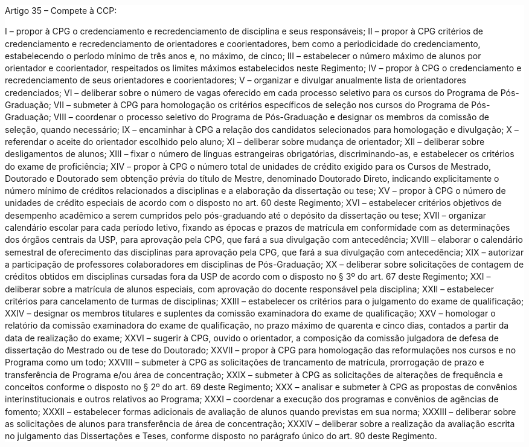 Artigo 35 – Compete à CCP:

I – propor à CPG o credenciamento e recredenciamento de disciplina e seus responsáveis;
II – propor à CPG critérios de credenciamento e recredenciamento de orientadores e coorientadores, bem como a periodicidade do credenciamento, estabelecendo o período mínimo de três anos e, no máximo, de cinco;
III – estabelecer o número máximo de alunos por orientador e coorientador, respeitados os limites máximos estabelecidos neste Regimento;
IV – propor à CPG o credenciamento e recredenciamento de seus orientadores e coorientadores;
V – organizar e divulgar anualmente lista de orientadores credenciados;
VI – deliberar sobre o número de vagas oferecido em cada processo seletivo para os cursos do Programa de Pós-Graduação;
VII – submeter à CPG para homologação os critérios específicos de seleção nos cursos do Programa de Pós-Graduação;
VIII – coordenar o processo seletivo do Programa de Pós-Graduação e designar os membros da comissão de seleção, quando necessário;
IX – encaminhar à CPG a relação dos candidatos selecionados para homologação e divulgação;
X – referendar o aceite do orientador escolhido pelo aluno;
XI – deliberar sobre mudança de orientador;
XII – deliberar sobre desligamentos de alunos;
XIII – fixar o número de línguas estrangeiras obrigatórias, discriminando-as, e estabelecer os critérios do exame de proficiência;
XIV – propor à CPG o número total de unidades de crédito exigido para os Cursos de Mestrado, Doutorado e Doutorado sem obtenção prévia do título de Mestre, denominado Doutorado Direto, indicando explicitamente o número mínimo de créditos relacionados a disciplinas e a elaboração da dissertação ou tese;
XV – propor à CPG o número de unidades de crédito especiais de acordo com o disposto no art. 60 deste Regimento;
XVI – estabelecer critérios objetivos de desempenho acadêmico a serem cumpridos pelo pós-graduando até o depósito da dissertação ou tese;
XVII – organizar calendário escolar para cada período letivo, fixando as épocas e prazos de matrícula em conformidade com as determinações dos órgãos centrais da USP, para aprovação pela CPG, que fará a sua divulgação com antecedência;
XVIII – elaborar o calendário semestral de oferecimento das disciplinas para aprovação pela CPG, que fará a sua divulgação com antecedência;
XIX – autorizar a participação de professores colaboradores em disciplinas de Pós-Graduação;
XX – deliberar sobre solicitações de contagem de créditos obtidos em disciplinas cursadas fora da USP de acordo com o disposto no § 3º do art. 67 deste Regimento;
XXI – deliberar sobre a matrícula de alunos especiais, com aprovação do docente responsável pela disciplina;
XXII – estabelecer critérios para cancelamento de turmas de disciplinas;
XXIII – estabelecer os critérios para o julgamento do exame de qualificação;
XXIV – designar os membros titulares e suplentes da comissão examinadora do exame de qualificação;
XXV – homologar o relatório da comissão examinadora do exame de qualificação, no prazo máximo de quarenta e cinco dias, contados a partir da data de realização do exame;
XXVI – sugerir à CPG, ouvido o orientador, a composição da comissão julgadora de defesa de dissertação do Mestrado ou de tese do Doutorado;
XXVII – propor à CPG para homologação das reformulações nos cursos e no Programa como um todo;
XXVIII – submeter à CPG as solicitações de trancamento de matrícula, prorrogação de prazo e transferência de Programa e/ou área de concentração;
XXIX – submeter à CPG as solicitações de alterações de frequência e conceitos conforme o disposto no § 2º do art. 69 deste Regimento;
XXX – analisar e submeter à CPG as propostas de convênios interinstitucionais e outros relativos ao Programa;
XXXI – coordenar a execução dos programas e convênios de agências de fomento;
XXXII – estabelecer formas adicionais de avaliação de alunos quando previstas em sua norma;
XXXIII – deliberar sobre as solicitações de alunos para transferência de área de concentração;
XXXIV – deliberar sobre a realização da avaliação escrita no julgamento das Dissertações e Teses, conforme disposto no parágrafo único do art. 90 deste Regimento.
